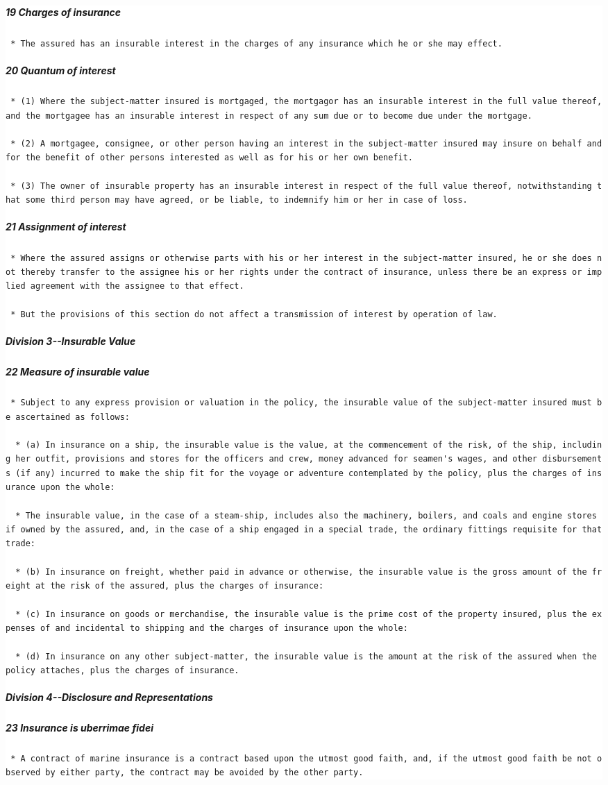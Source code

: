 ##### 19  Charges of insurance

     * The assured has an insurable interest in the charges of any insurance which he or she may effect.

##### 20  Quantum of interest

     * (1) Where the subject-matter insured is mortgaged, the mortgagor has an insurable interest in the full value thereof, and the mortgagee has an insurable interest in respect of any sum due or to become due under the mortgage.

     * (2) A mortgagee, consignee, or other person having an interest in the subject-matter insured may insure on behalf and for the benefit of other persons interested as well as for his or her own benefit.

     * (3) The owner of insurable property has an insurable interest in respect of the full value thereof, notwithstanding that some third person may have agreed, or be liable, to indemnify him or her in case of loss.

##### 21  Assignment of interest

     * Where the assured assigns or otherwise parts with his or her interest in the subject-matter insured, he or she does not thereby transfer to the assignee his or her rights under the contract of insurance, unless there be an express or implied agreement with the assignee to that effect.

     * But the provisions of this section do not affect a transmission of interest by operation of law.

##### Division 3--Insurable Value

##### 22  Measure of insurable value

     * Subject to any express provision or valuation in the policy, the insurable value of the subject-matter insured must be ascertained as follows:

      * (a) In insurance on a ship, the insurable value is the value, at the commencement of the risk, of the ship, including her outfit, provisions and stores for the officers and crew, money advanced for seamen's wages, and other disbursements (if any) incurred to make the ship fit for the voyage or adventure contemplated by the policy, plus the charges of insurance upon the whole:

      * The insurable value, in the case of a steam-ship, includes also the machinery, boilers, and coals and engine stores if owned by the assured, and, in the case of a ship engaged in a special trade, the ordinary fittings requisite for that trade:

      * (b) In insurance on freight, whether paid in advance or otherwise, the insurable value is the gross amount of the freight at the risk of the assured, plus the charges of insurance:

      * (c) In insurance on goods or merchandise, the insurable value is the prime cost of the property insured, plus the expenses of and incidental to shipping and the charges of insurance upon the whole:

      * (d) In insurance on any other subject-matter, the insurable value is the amount at the risk of the assured when the policy attaches, plus the charges of insurance.

##### Division 4--Disclosure and Representations

##### 23  Insurance is uberrimae fidei

     * A contract of marine insurance is a contract based upon the utmost good faith, and, if the utmost good faith be not observed by either party, the contract may be avoided by the other party.
